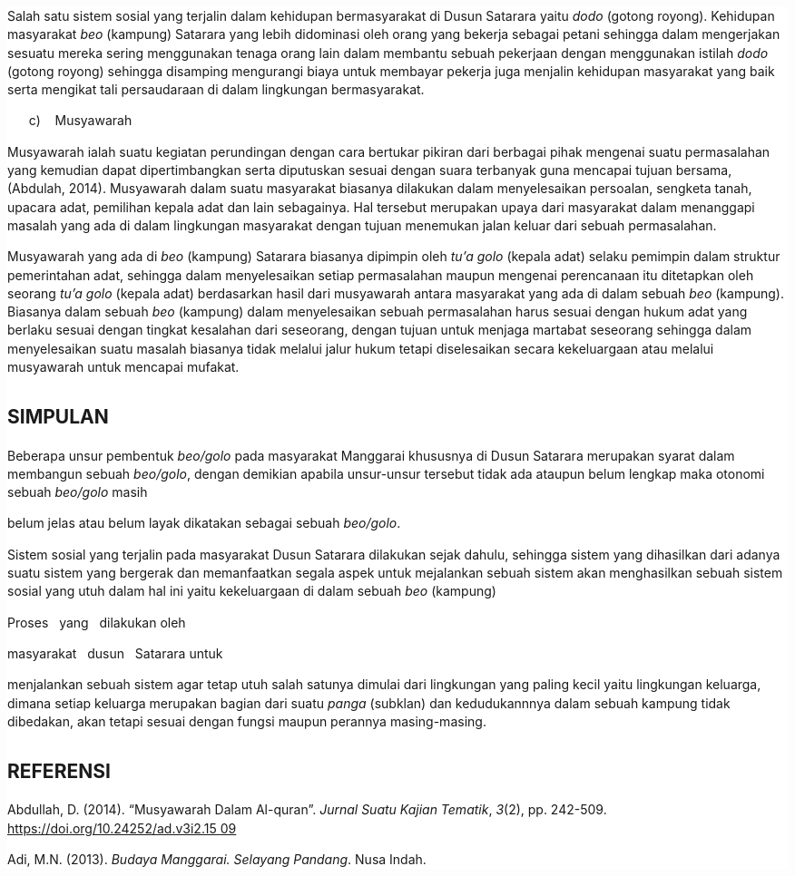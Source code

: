 <p><span class="font2">Salah satu sistem sosial yang terjalin dalam kehidupan bermasyarakat di Dusun Satarara yaitu </span><span class="font2" style="font-style:italic;">dodo</span><span class="font2"> (gotong royong). Kehidupan masyarakat </span><span class="font2" style="font-style:italic;">beo </span><span class="font2">(kampung) Satarara yang lebih didominasi oleh orang yang bekerja sebagai petani sehingga dalam mengerjakan sesuatu mereka sering menggunakan tenaga orang lain dalam membantu sebuah pekerjaan dengan menggunakan istilah </span><span class="font2" style="font-style:italic;">dodo</span><span class="font2"> (gotong royong) sehingga disamping mengurangi biaya untuk membayar pekerja juga menjalin kehidupan masyarakat yang baik serta mengikat tali persaudaraan di dalam lingkungan bermasyarakat.</span></p>
<ul style="list-style:none;"><li>
<p><span class="font2">c) &nbsp;&nbsp;&nbsp;Musyawarah</span></p></li></ul>
<p><span class="font2">Musyawarah ialah suatu kegiatan perundingan dengan cara bertukar pikiran dari berbagai pihak mengenai suatu permasalahan yang kemudian dapat dipertimbangkan serta diputuskan sesuai dengan suara terbanyak guna mencapai tujuan bersama, (Abdulah, 2014). Musyawarah dalam suatu masyarakat biasanya dilakukan dalam menyelesaikan persoalan, sengketa tanah, upacara adat, pemilihan kepala adat dan lain sebagainya. Hal tersebut merupakan upaya dari masyarakat dalam menanggapi masalah yang ada di dalam lingkungan masyarakat dengan tujuan menemukan jalan keluar dari sebuah permasalahan.</span></p>
<p><span class="font2">Musyawarah yang ada di </span><span class="font2" style="font-style:italic;">beo </span><span class="font2">(kampung) Satarara biasanya dipimpin oleh </span><span class="font2" style="font-style:italic;">tu’a golo</span><span class="font2"> (kepala adat) selaku pemimpin dalam struktur pemerintahan adat, sehingga dalam menyelesaikan setiap permasalahan maupun mengenai perencanaan itu ditetapkan oleh seorang </span><span class="font2" style="font-style:italic;">tu’a golo</span><span class="font2"> (kepala adat) berdasarkan hasil dari musyawarah antara masyarakat yang ada di dalam sebuah </span><span class="font2" style="font-style:italic;">beo</span><span class="font2"> (kampung). Biasanya dalam sebuah </span><span class="font2" style="font-style:italic;">beo</span><span class="font2"> (kampung) dalam menyelesaikan sebuah permasalahan harus sesuai dengan hukum adat yang berlaku sesuai dengan tingkat kesalahan dari seseorang, dengan tujuan untuk menjaga martabat seseorang sehingga dalam menyelesaikan suatu masalah biasanya tidak melalui jalur hukum tetapi diselesaikan secara kekeluargaan atau melalui musyawarah untuk mencapai mufakat.</span></p>
<h2><a name="bookmark14"></a><span class="font2" style="font-weight:bold;"><a name="bookmark15"></a>SIMPULAN</span></h2>
<p><span class="font2">Beberapa unsur pembentuk </span><span class="font2" style="font-style:italic;">beo/golo </span><span class="font2">pada masyarakat Manggarai khususnya di Dusun Satarara merupakan syarat dalam membangun sebuah </span><span class="font2" style="font-style:italic;">beo/golo</span><span class="font2">, dengan demikian apabila unsur-unsur tersebut tidak ada ataupun belum lengkap maka otonomi sebuah </span><span class="font2" style="font-style:italic;">beo/golo</span><span class="font2"> masih</span></p>
<p><span class="font2">belum jelas atau belum layak dikatakan sebagai sebuah </span><span class="font2" style="font-style:italic;">beo/golo</span><span class="font2">.</span></p>
<p><span class="font2">Sistem sosial yang terjalin pada masyarakat Dusun Satarara dilakukan sejak dahulu, sehingga sistem yang dihasilkan dari adanya suatu sistem yang bergerak dan memanfaatkan segala aspek untuk mejalankan sebuah sistem akan menghasilkan sebuah sistem sosial yang utuh dalam hal ini yaitu kekeluargaan di dalam sebuah </span><span class="font2" style="font-style:italic;">beo</span><span class="font2"> (kampung)</span></p>
<p><span class="font2">Proses &nbsp;&nbsp;yang &nbsp;&nbsp;dilakukan oleh</span></p>
<p><span class="font2">masyarakat &nbsp;&nbsp;dusun &nbsp;&nbsp;Satarara untuk</span></p>
<p><span class="font2">menjalankan sebuah sistem agar tetap utuh salah satunya dimulai dari lingkungan yang paling kecil yaitu lingkungan keluarga, dimana setiap keluarga merupakan bagian dari suatu </span><span class="font2" style="font-style:italic;">panga</span><span class="font2"> (subklan) dan kedudukannnya dalam sebuah kampung tidak dibedakan, akan tetapi sesuai dengan fungsi maupun perannya masing-masing.</span></p>
<h2><a name="bookmark16"></a><span class="font2" style="font-weight:bold;"><a name="bookmark17"></a>REFERENSI</span></h2>
<p><span class="font2">Abdullah, D. (2014). “Musyawarah Dalam Al-quran”. </span><span class="font2" style="font-style:italic;">Jurnal Suatu Kajian Tematik</span><span class="font2">, </span><span class="font2" style="font-style:italic;">3</span><span class="font2">(2), pp. 242-509. </span><a href="https://doi.org/10.24252/ad.v3i2.1509"><span class="font2" style="text-decoration:underline;">https://doi.org/10.24252/ad.v3i2.15</span></a><span class="font2" style="text-decoration:underline;"> </span><a href="https://doi.org/10.24252/ad.v3i2.1509"><span class="font2" style="text-decoration:underline;">09</span></a></p>
<p><span class="font2">Adi, M.N. (2013). </span><span class="font2" style="font-style:italic;">Budaya Manggarai. Selayang Pandang</span><span class="font2">. Nusa Indah.</span></p>